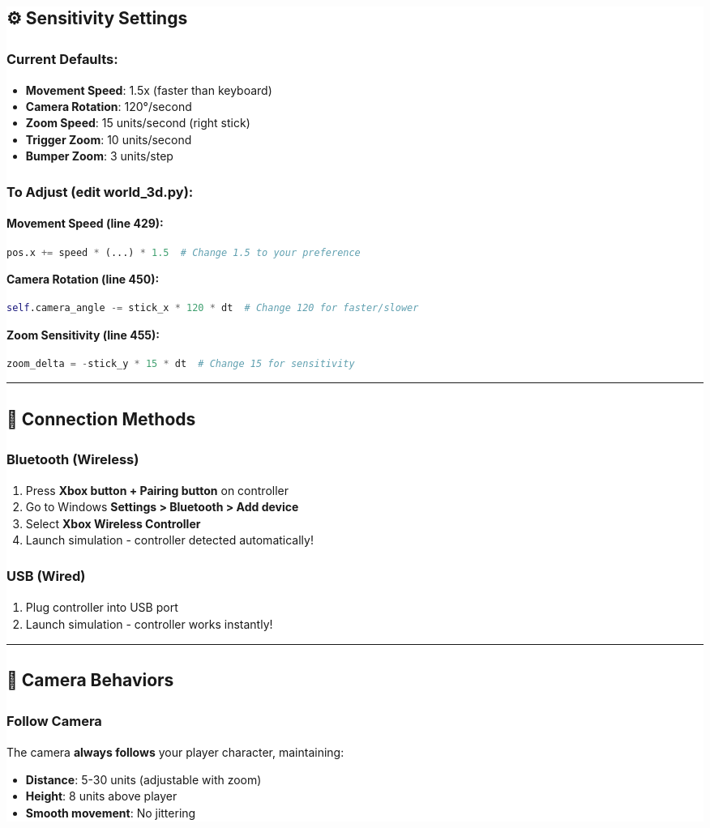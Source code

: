 
## ⚙️ Sensitivity Settings

### Current Defaults:
- **Movement Speed**: 1.5x (faster than keyboard)
- **Camera Rotation**: 120°/second
- **Zoom Speed**: 15 units/second (right stick)
- **Trigger Zoom**: 10 units/second
- **Bumper Zoom**: 3 units/step

### To Adjust (edit world_3d.py):

**Movement Speed (line 429):**
```python
pos.x += speed * (...) * 1.5  # Change 1.5 to your preference
```

**Camera Rotation (line 450):**
```python
self.camera_angle -= stick_x * 120 * dt  # Change 120 for faster/slower
```

**Zoom Sensitivity (line 455):**
```python
zoom_delta = -stick_y * 15 * dt  # Change 15 for sensitivity
```

---

## 🔧 Connection Methods

### Bluetooth (Wireless)
1. Press **Xbox button + Pairing button** on controller
2. Go to Windows **Settings > Bluetooth > Add device**
3. Select **Xbox Wireless Controller**
4. Launch simulation - controller detected automatically!

### USB (Wired)
1. Plug controller into USB port
2. Launch simulation - controller works instantly!

---

## 🎨 Camera Behaviors

### Follow Camera
The camera **always follows** your player character, maintaining:
- **Distance**: 5-30 units (adjustable with zoom)
- **Height**: 8 units above player
- **Smooth movement**: No jittering
